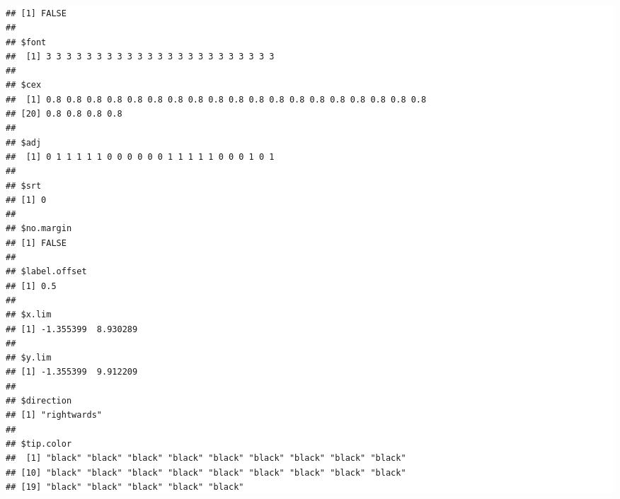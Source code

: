     ## [1] FALSE
    ## 
    ## $font
    ##  [1] 3 3 3 3 3 3 3 3 3 3 3 3 3 3 3 3 3 3 3 3 3 3 3
    ## 
    ## $cex
    ##  [1] 0.8 0.8 0.8 0.8 0.8 0.8 0.8 0.8 0.8 0.8 0.8 0.8 0.8 0.8 0.8 0.8 0.8 0.8 0.8
    ## [20] 0.8 0.8 0.8 0.8
    ## 
    ## $adj
    ##  [1] 0 1 1 1 1 1 0 0 0 0 0 0 1 1 1 1 1 0 0 0 1 0 1
    ## 
    ## $srt
    ## [1] 0
    ## 
    ## $no.margin
    ## [1] FALSE
    ## 
    ## $label.offset
    ## [1] 0.5
    ## 
    ## $x.lim
    ## [1] -1.355399  8.930289
    ## 
    ## $y.lim
    ## [1] -1.355399  9.912209
    ## 
    ## $direction
    ## [1] "rightwards"
    ## 
    ## $tip.color
    ##  [1] "black" "black" "black" "black" "black" "black" "black" "black" "black"
    ## [10] "black" "black" "black" "black" "black" "black" "black" "black" "black"
    ## [19] "black" "black" "black" "black" "black"